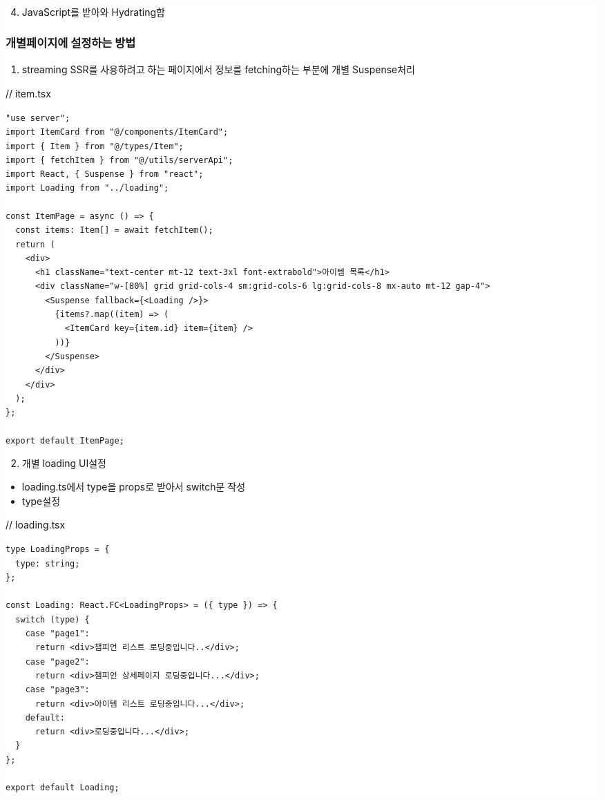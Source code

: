 4. JavaScript를 받아와 Hydrating함

### 개별페이지에 설정하는 방법

1. streaming SSR를 사용하려고 하는 페이지에서 정보를 fetching하는 부분에 개별 Suspense처리

// item.tsx

```tsx
"use server";
import ItemCard from "@/components/ItemCard";
import { Item } from "@/types/Item";
import { fetchItem } from "@/utils/serverApi";
import React, { Suspense } from "react";
import Loading from "../loading";

const ItemPage = async () => {
  const items: Item[] = await fetchItem();
  return (
    <div>
      <h1 className="text-center mt-12 text-3xl font-extrabold">아이템 목록</h1>
      <div className="w-[80%] grid grid-cols-4 sm:grid-cols-6 lg:grid-cols-8 mx-auto mt-12 gap-4">
        <Suspense fallback={<Loading />}>
          {items?.map((item) => (
            <ItemCard key={item.id} item={item} />
          ))}
        </Suspense>
      </div>
    </div>
  );
};

export default ItemPage;
```

2. 개별 loading UI설정

- loading.ts에서 type을 props로 받아서 switch문 작성
- type설정

// loading.tsx

```tsx
type LoadingProps = {
  type: string;
};

const Loading: React.FC<LoadingProps> = ({ type }) => {
  switch (type) {
    case "page1":
      return <div>챔피언 리스트 로딩중입니다..</div>;
    case "page2":
      return <div>챔피언 상세페이지 로딩중입니다...</div>;
    case "page3":
      return <div>아이템 리스트 로딩중입니다...</div>;
    default:
      return <div>로딩중입니다...</div>;
  }
};

export default Loading;
```
